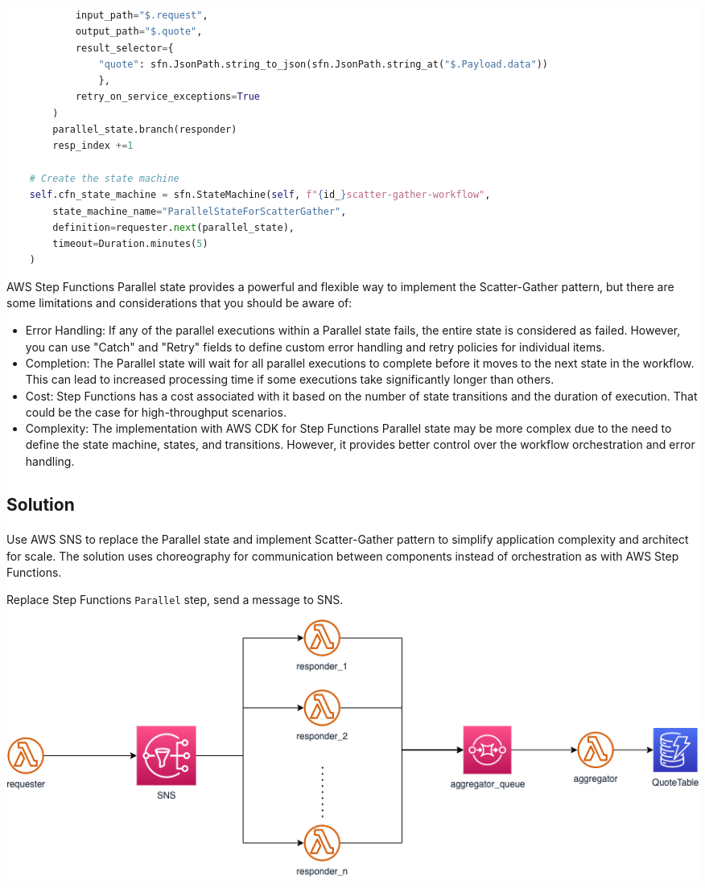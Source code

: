 ``` Python
            input_path="$.request",
            output_path="$.quote",
            result_selector={
                "quote": sfn.JsonPath.string_to_json(sfn.JsonPath.string_at("$.Payload.data"))
                },
            retry_on_service_exceptions=True
        )
        parallel_state.branch(responder)
        resp_index +=1
    
    # Create the state machine
    self.cfn_state_machine = sfn.StateMachine(self, f"{id_}scatter-gather-workflow",
        state_machine_name="ParallelStateForScatterGather",
        definition=requester.next(parallel_state),
        timeout=Duration.minutes(5)
    )
```

AWS Step Functions Parallel state provides a powerful and flexible way to implement the Scatter-Gather pattern, but there are some limitations and considerations that you should be aware of:

* Error Handling: If any of the parallel executions within a Parallel state fails, the entire state is considered as failed. However, you can use "Catch" and "Retry" fields to define custom error handling and retry policies for individual items.
* Completion: The Parallel state will wait for all parallel executions to complete before it moves to the next state in the workflow. This can lead to increased processing time if some executions take significantly longer than others.
* Cost: Step Functions has a cost associated with it based on the number of state transitions and the duration of execution. That could be the case for high-throughput scenarios.
* Complexity: The implementation with AWS CDK for Step Functions Parallel state may be more complex due to the need to define the state machine, states, and transitions. However, it provides better control over the workflow orchestration and error handling.

## Solution

Use AWS SNS to replace the Parallel state and implement Scatter-Gather pattern to simplify application complexity and architect for scale. The solution uses choreography for communication between components instead of orchestration as with AWS Step Functions.

Replace Step Functions ```Parallel``` step, send a message to SNS.

![replace parallel with sns scatter gather](images/refactoring-scatter-gather.png)
